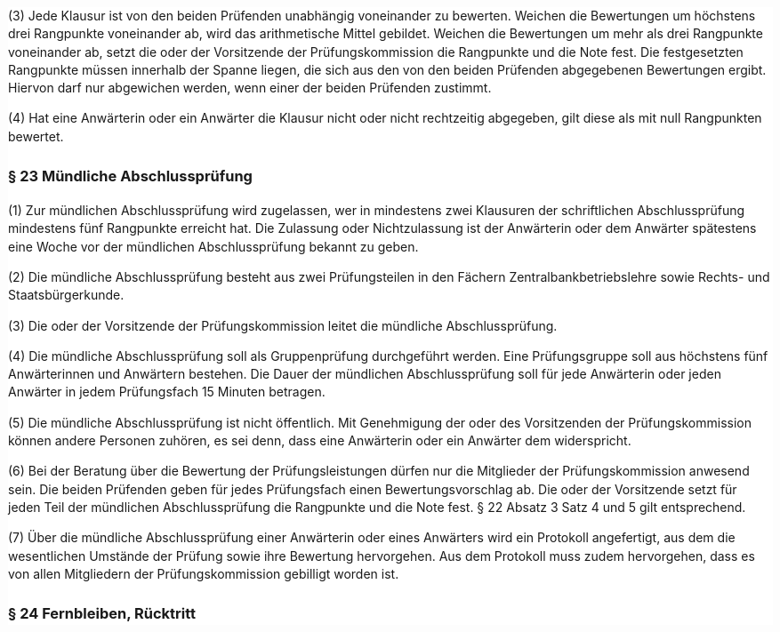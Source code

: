 (3) Jede Klausur ist von den beiden Prüfenden unabhängig voneinander
zu bewerten. Weichen die Bewertungen um höchstens drei Rangpunkte
voneinander ab, wird das arithmetische Mittel gebildet. Weichen die
Bewertungen um mehr als drei Rangpunkte voneinander ab, setzt die oder
der Vorsitzende der Prüfungskommission die Rangpunkte und die Note
fest. Die festgesetzten Rangpunkte müssen innerhalb der Spanne liegen,
die sich aus den von den beiden Prüfenden abgegebenen Bewertungen
ergibt. Hiervon darf nur abgewichen werden, wenn einer der beiden
Prüfenden zustimmt.

(4) Hat eine Anwärterin oder ein Anwärter die Klausur nicht oder nicht
rechtzeitig abgegeben, gilt diese als mit null Rangpunkten bewertet.


### § 23 Mündliche Abschlussprüfung

(1) Zur mündlichen Abschlussprüfung wird zugelassen, wer in mindestens
zwei Klausuren der schriftlichen Abschlussprüfung mindestens fünf
Rangpunkte erreicht hat. Die Zulassung oder Nichtzulassung ist der
Anwärterin oder dem Anwärter spätestens eine Woche vor der mündlichen
Abschlussprüfung bekannt zu geben.

(2) Die mündliche Abschlussprüfung besteht aus zwei Prüfungsteilen in
den Fächern Zentralbankbetriebslehre sowie Rechts- und
Staatsbürgerkunde.

(3) Die oder der Vorsitzende der Prüfungskommission leitet die
mündliche Abschlussprüfung.

(4) Die mündliche Abschlussprüfung soll als Gruppenprüfung
durchgeführt werden. Eine Prüfungsgruppe soll aus höchstens fünf
Anwärterinnen und Anwärtern bestehen. Die Dauer der mündlichen
Abschlussprüfung soll für jede Anwärterin oder jeden Anwärter in jedem
Prüfungsfach 15 Minuten betragen.

(5) Die mündliche Abschlussprüfung ist nicht öffentlich. Mit
Genehmigung der oder des Vorsitzenden der Prüfungskommission können
andere Personen zuhören, es sei denn, dass eine Anwärterin oder ein
Anwärter dem widerspricht.

(6) Bei der Beratung über die Bewertung der Prüfungsleistungen dürfen
nur die Mitglieder der Prüfungskommission anwesend sein. Die beiden
Prüfenden geben für jedes Prüfungsfach einen Bewertungsvorschlag ab.
Die oder der Vorsitzende setzt für jeden Teil der mündlichen
Abschlussprüfung die Rangpunkte und die Note fest. § 22 Absatz 3 Satz
4 und 5 gilt entsprechend.

(7) Über die mündliche Abschlussprüfung einer Anwärterin oder eines
Anwärters wird ein Protokoll angefertigt, aus dem die wesentlichen
Umstände der Prüfung sowie ihre Bewertung hervorgehen. Aus dem
Protokoll muss zudem hervorgehen, dass es von allen Mitgliedern der
Prüfungskommission gebilligt worden ist.


### § 24 Fernbleiben, Rücktritt
